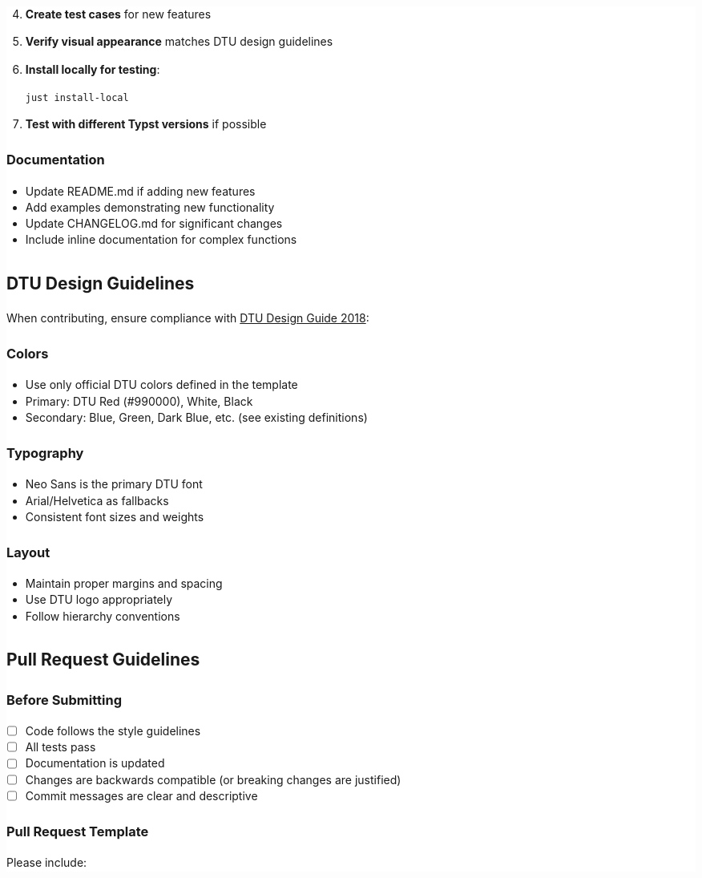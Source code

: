 4. **Create test cases** for new features

5. **Verify visual appearance** matches DTU design guidelines

6. **Install locally for testing**:

   ```bash
   just install-local
   ```

7. **Test with different Typst versions** if possible

### Documentation

- Update README.md if adding new features
- Add examples demonstrating new functionality
- Update CHANGELOG.md for significant changes
- Include inline documentation for complex functions

## DTU Design Guidelines

When contributing, ensure compliance with [DTU Design Guide 2018](https://www.designguide.dtu.dk/):

### Colors

- Use only official DTU colors defined in the template
- Primary: DTU Red (#990000), White, Black
- Secondary: Blue, Green, Dark Blue, etc. (see existing definitions)

### Typography

- Neo Sans is the primary DTU font
- Arial/Helvetica as fallbacks
- Consistent font sizes and weights

### Layout

- Maintain proper margins and spacing
- Use DTU logo appropriately
- Follow hierarchy conventions

## Pull Request Guidelines

### Before Submitting

- [ ] Code follows the style guidelines
- [ ] All tests pass
- [ ] Documentation is updated
- [ ] Changes are backwards compatible (or breaking changes are justified)
- [ ] Commit messages are clear and descriptive

### Pull Request Template

Please include:
